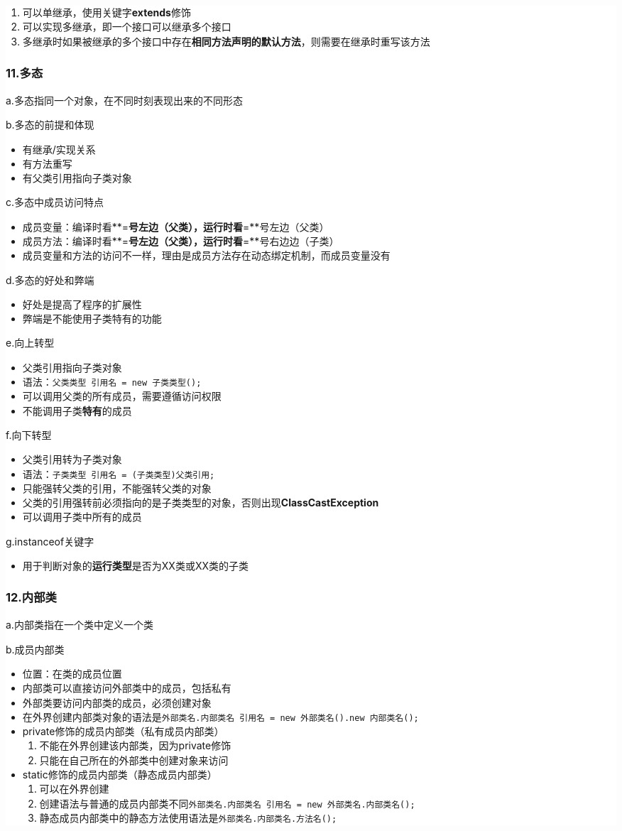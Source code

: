   1. 可以单继承，使用关键字**extends**修饰
  2. 可以实现多继承，即一个接口可以继承多个接口
  3. 多继承时如果被继承的多个接口中存在**相同方法声明的默认方法**，则需要在继承时重写该方法

### 11.多态

a.多态指同一个对象，在不同时刻表现出来的不同形态

b.多态的前提和体现

* 有继承/实现关系
* 有方法重写
* 有父类引用指向子类对象

c.多态中成员访问特点

* 成员变量：编译时看**=**号左边（父类），运行时看**=**号左边（父类）
* 成员方法：编译时看**=**号左边（父类），运行时看**=**号右边边（子类）
* 成员变量和方法的访问不一样，理由是成员方法存在动态绑定机制，而成员变量没有

d.多态的好处和弊端

* 好处是提高了程序的扩展性
* 弊端是不能使用子类特有的功能

e.向上转型

* 父类引用指向子类对象
* 语法：`父类类型 引用名 = new 子类类型();  `
* 可以调用父类的所有成员，需要遵循访问权限
* 不能调用子类**特有**的成员

f.向下转型

* 父类引用转为子类对象
* 语法：`子类类型 引用名 = (子类类型)父类引用;`
* 只能强转父类的引用，不能强转父类的对象
* 父类的引用强转前必须指向的是子类类型的对象，否则出现**ClassCastException**
* 可以调用子类中所有的成员

g.instanceof关键字

* 用于判断对象的**运行类型**是否为XX类或XX类的子类

### 12.内部类

a.内部类指在一个类中定义一个类

b.成员内部类

* 位置：在类的成员位置
* 内部类可以直接访问外部类中的成员，包括私有
* 外部类要访问内部类的成员，必须创建对象
* 在外界创建内部类对象的语法是`外部类名.内部类名 引用名 = new 外部类名().new 内部类名();`
* private修饰的成员内部类（私有成员内部类）
  1. 不能在外界创建该内部类，因为private修饰
  2. 只能在自己所在的外部类中创建对象来访问
* static修饰的成员内部类（静态成员内部类）
  1. 可以在外界创建
  2. 创建语法与普通的成员内部类不同`外部类名.内部类名 引用名 = new 外部类名.内部类名();`
  3. 静态成员内部类中的静态方法使用语法是`外部类名.内部类名.方法名();`
